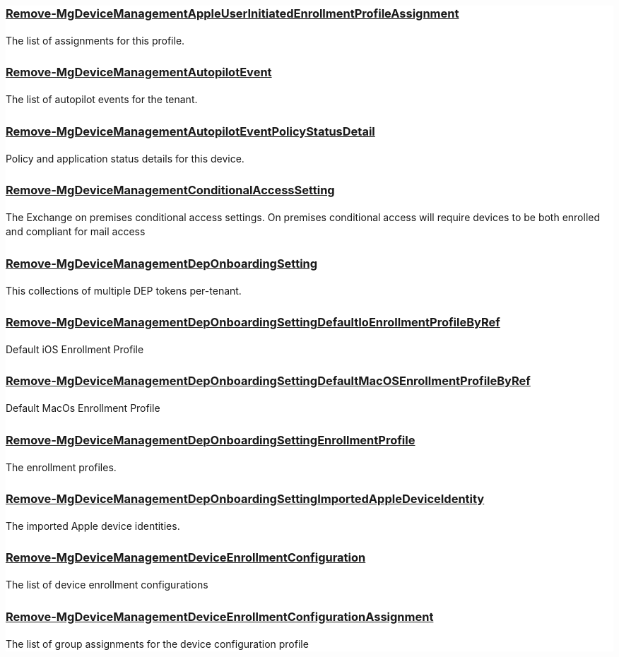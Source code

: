 ### [Remove-MgDeviceManagementAppleUserInitiatedEnrollmentProfileAssignment](Remove-MgDeviceManagementAppleUserInitiatedEnrollmentProfileAssignment.md)
The list of assignments for this profile.

### [Remove-MgDeviceManagementAutopilotEvent](Remove-MgDeviceManagementAutopilotEvent.md)
The list of autopilot events for the tenant.

### [Remove-MgDeviceManagementAutopilotEventPolicyStatusDetail](Remove-MgDeviceManagementAutopilotEventPolicyStatusDetail.md)
Policy and application status details for this device.

### [Remove-MgDeviceManagementConditionalAccessSetting](Remove-MgDeviceManagementConditionalAccessSetting.md)
The Exchange on premises conditional access settings.
On premises conditional access will require devices to be both enrolled and compliant for mail access

### [Remove-MgDeviceManagementDepOnboardingSetting](Remove-MgDeviceManagementDepOnboardingSetting.md)
This collections of multiple DEP tokens per-tenant.

### [Remove-MgDeviceManagementDepOnboardingSettingDefaultIoEnrollmentProfileByRef](Remove-MgDeviceManagementDepOnboardingSettingDefaultIoEnrollmentProfileByRef.md)
Default iOS Enrollment Profile

### [Remove-MgDeviceManagementDepOnboardingSettingDefaultMacOSEnrollmentProfileByRef](Remove-MgDeviceManagementDepOnboardingSettingDefaultMacOSEnrollmentProfileByRef.md)
Default MacOs Enrollment Profile

### [Remove-MgDeviceManagementDepOnboardingSettingEnrollmentProfile](Remove-MgDeviceManagementDepOnboardingSettingEnrollmentProfile.md)
The enrollment profiles.

### [Remove-MgDeviceManagementDepOnboardingSettingImportedAppleDeviceIdentity](Remove-MgDeviceManagementDepOnboardingSettingImportedAppleDeviceIdentity.md)
The imported Apple device identities.

### [Remove-MgDeviceManagementDeviceEnrollmentConfiguration](Remove-MgDeviceManagementDeviceEnrollmentConfiguration.md)
The list of device enrollment configurations

### [Remove-MgDeviceManagementDeviceEnrollmentConfigurationAssignment](Remove-MgDeviceManagementDeviceEnrollmentConfigurationAssignment.md)
The list of group assignments for the device configuration profile
